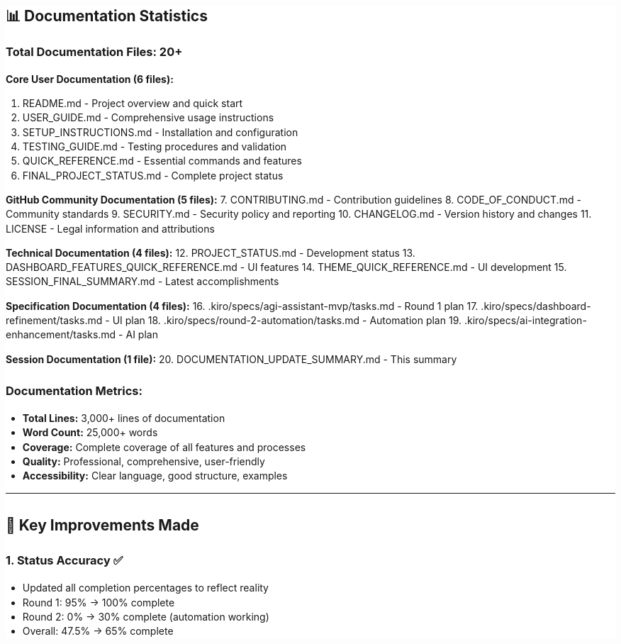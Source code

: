 
## 📊 Documentation Statistics

### Total Documentation Files: 20+

**Core User Documentation (6 files):**
1. README.md - Project overview and quick start
2. USER_GUIDE.md - Comprehensive usage instructions  
3. SETUP_INSTRUCTIONS.md - Installation and configuration
4. TESTING_GUIDE.md - Testing procedures and validation
5. QUICK_REFERENCE.md - Essential commands and features
6. FINAL_PROJECT_STATUS.md - Complete project status

**GitHub Community Documentation (5 files):**
7. CONTRIBUTING.md - Contribution guidelines
8. CODE_OF_CONDUCT.md - Community standards
9. SECURITY.md - Security policy and reporting
10. CHANGELOG.md - Version history and changes
11. LICENSE - Legal information and attributions

**Technical Documentation (4 files):**
12. PROJECT_STATUS.md - Development status
13. DASHBOARD_FEATURES_QUICK_REFERENCE.md - UI features
14. THEME_QUICK_REFERENCE.md - UI development
15. SESSION_FINAL_SUMMARY.md - Latest accomplishments

**Specification Documentation (4 files):**
16. .kiro/specs/agi-assistant-mvp/tasks.md - Round 1 plan
17. .kiro/specs/dashboard-refinement/tasks.md - UI plan
18. .kiro/specs/round-2-automation/tasks.md - Automation plan
19. .kiro/specs/ai-integration-enhancement/tasks.md - AI plan

**Session Documentation (1 file):**
20. DOCUMENTATION_UPDATE_SUMMARY.md - This summary

### Documentation Metrics:
- **Total Lines:** 3,000+ lines of documentation
- **Word Count:** 25,000+ words
- **Coverage:** Complete coverage of all features and processes
- **Quality:** Professional, comprehensive, user-friendly
- **Accessibility:** Clear language, good structure, examples

---

## 🎯 Key Improvements Made

### 1. Status Accuracy ✅
- Updated all completion percentages to reflect reality
- Round 1: 95% → 100% complete
- Round 2: 0% → 30% complete (automation working)
- Overall: 47.5% → 65% complete
